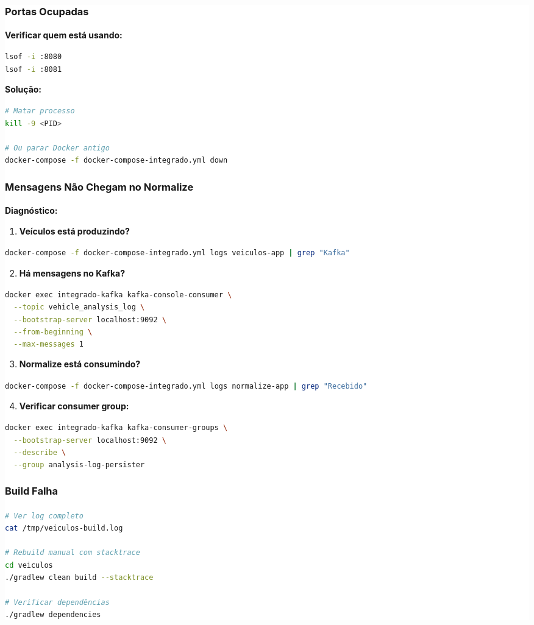 ### Portas Ocupadas

**Verificar quem está usando:**
```bash
lsof -i :8080
lsof -i :8081
```

**Solução:**
```bash
# Matar processo
kill -9 <PID>

# Ou parar Docker antigo
docker-compose -f docker-compose-integrado.yml down
```

### Mensagens Não Chegam no Normalize

**Diagnóstico:**

1. **Veículos está produzindo?**
```bash
docker-compose -f docker-compose-integrado.yml logs veiculos-app | grep "Kafka"
```

2. **Há mensagens no Kafka?**
```bash
docker exec integrado-kafka kafka-console-consumer \
  --topic vehicle_analysis_log \
  --bootstrap-server localhost:9092 \
  --from-beginning \
  --max-messages 1
```

3. **Normalize está consumindo?**
```bash
docker-compose -f docker-compose-integrado.yml logs normalize-app | grep "Recebido"
```

4. **Verificar consumer group:**
```bash
docker exec integrado-kafka kafka-consumer-groups \
  --bootstrap-server localhost:9092 \
  --describe \
  --group analysis-log-persister
```

### Build Falha

```bash
# Ver log completo
cat /tmp/veiculos-build.log

# Rebuild manual com stacktrace
cd veiculos
./gradlew clean build --stacktrace

# Verificar dependências
./gradlew dependencies
```
